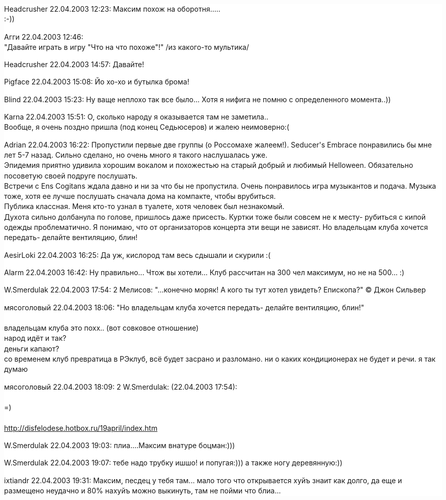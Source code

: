 Headcrusher 22.04.2003 12:23:
Максим похож на оборотня.....<BR>:-))

Агги 22.04.2003 12:46:
<BR>"Давайте играть в игру "Что на что похоже"!" /из какого-то мультика/

Headcrusher 22.04.2003 14:57:
Давайте!

Pigface 22.04.2003 15:08:
Йо хо-хо и бутылка брома!

Blind 22.04.2003 15:23:
Ну ваще неплохо так все было... Хотя я нифига не помню с определенного момента..))

Karna 22.04.2003 15:51:
О, сколько народу я оказывается там не заметила..<BR>Вообще, я очень поздно пришла (под конец Седьюсеров) и жалею неимоверно:(

Adrian 22.04.2003 16:22:
Пропустили первые две группы (о Россомахе жалеем!). Seducer's Embrace понравились бы мне лет 5-7 назад. Сильно сделано, но очень много я такого наслушалась уже. <BR>Эпидемия приятно удивила хорошим вокалом и похожестью на старый добрый и любимый Helloween. Обязательно посоветую своей подруге послушать.<BR>Встречи с Ens Cogitans ждала давно и ни за что бы не пропустила. Очень понравилось игра музыкантов и подача. Музыка тоже, хотя ее  лучше послушать сначала дома на компакте, чтобы врубиться.<BR>Публика классная.  Меня кто-то узнал в туалете, хотя человек был незнакомый.<BR>Духота сильно долбанула по голове, пришлось даже присесть. Куртки тоже были совсем не к месту- рубиться с кипой одежды проблематично. Я понимаю, что от организаторов концерта эти вещи не зависят. Но владельцам клуба хочется передать- делайте вентиляцию, блин!

AesirLoki 22.04.2003 16:25:
Да уж, кислород там весь сдышали и скурили :(

Alarm 22.04.2003 16:42:
Ну правильно... Чтож вы хотели... Клуб рассчитан на 300 чел максимум, но не на 500... :)

W.Smerdulak 22.04.2003 17:54:
2 Мелисов: "...конечно моряк! А кого ты тут хотел увидеть? Епископа?" © Джон Сильвер

мясоголовый 22.04.2003 18:06:
"Но владельцам клуба хочется передать- делайте вентиляцию, блин!"<BR><BR>владельцам клуба это похх.. (вот совковое отношение)<BR>народ идёт и так?<BR>деньги капают?<BR>со временем клуб превратица в РЭклуб, всё будет засрано и разломано. ни о каких кондиционерах не будет и речи. я так думаю<BR>

мясоголовый 22.04.2003 18:09:
2 W.Smerdulak: (22.04.2003 17:54):<BR><BR>=)<BR><BR><A HREF="http://disfelodese.hotbox.ru/19april/index.htm" target="_blank">http://disfelodese.hotbox.ru/19april/index.htm</A>

W.Smerdulak 22.04.2003 19:03:
плиа....Максим внатуре боцман:)))

W.Smerdulak 22.04.2003 19:07:
тебе надо трубку ишшо! и попугая:))) а также ногу деревянную:))

ixtiandr 22.04.2003 19:31:
Максим, песдец у тебя там... мало того что открывается хуйъ знаит как долго, да еще и размещено неудачно и 80% нахуйъ можно выкинуть, там не пойми что блиа...
